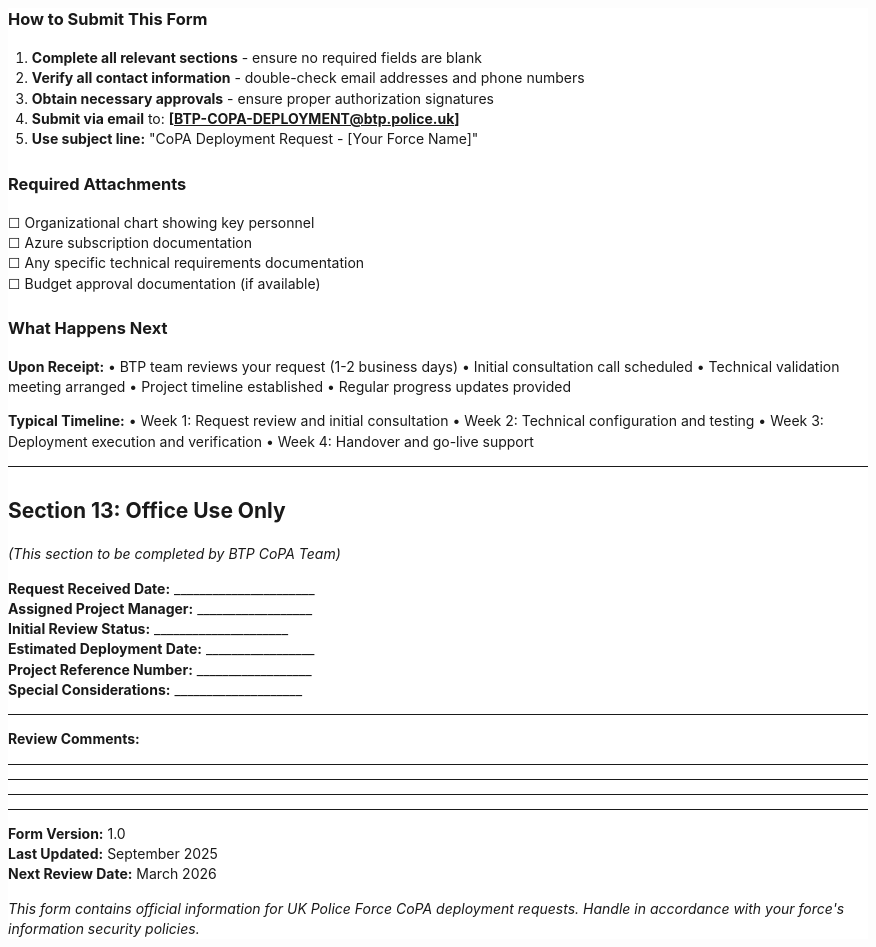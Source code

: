 ### How to Submit This Form
1. **Complete all relevant sections** - ensure no required fields are blank
2. **Verify all contact information** - double-check email addresses and phone numbers
3. **Obtain necessary approvals** - ensure proper authorization signatures
4. **Submit via email** to: **[BTP-COPA-DEPLOYMENT@btp.police.uk]**
5. **Use subject line:** "CoPA Deployment Request - [Your Force Name]"

### Required Attachments
☐ Organizational chart showing key personnel  
☐ Azure subscription documentation  
☐ Any specific technical requirements documentation  
☐ Budget approval documentation (if available)  

### What Happens Next
**Upon Receipt:**
• BTP team reviews your request (1-2 business days)
• Initial consultation call scheduled
• Technical validation meeting arranged
• Project timeline established
• Regular progress updates provided

**Typical Timeline:**
• Week 1: Request review and initial consultation
• Week 2: Technical configuration and testing
• Week 3: Deployment execution and verification
• Week 4: Handover and go-live support

---

## Section 13: Office Use Only

*(This section to be completed by BTP CoPA Team)*

**Request Received Date:** ______________________  
**Assigned Project Manager:** __________________  
**Initial Review Status:** _____________________  
**Estimated Deployment Date:** _________________  
**Project Reference Number:** __________________  
**Special Considerations:** ____________________  
________________________________________________  

**Review Comments:**  
________________________________________________  
________________________________________________  
________________________________________________  

---

**Form Version:** 1.0  
**Last Updated:** September 2025  
**Next Review Date:** March 2026  

*This form contains official information for UK Police Force CoPA deployment requests. Handle in accordance with your force's information security policies.*